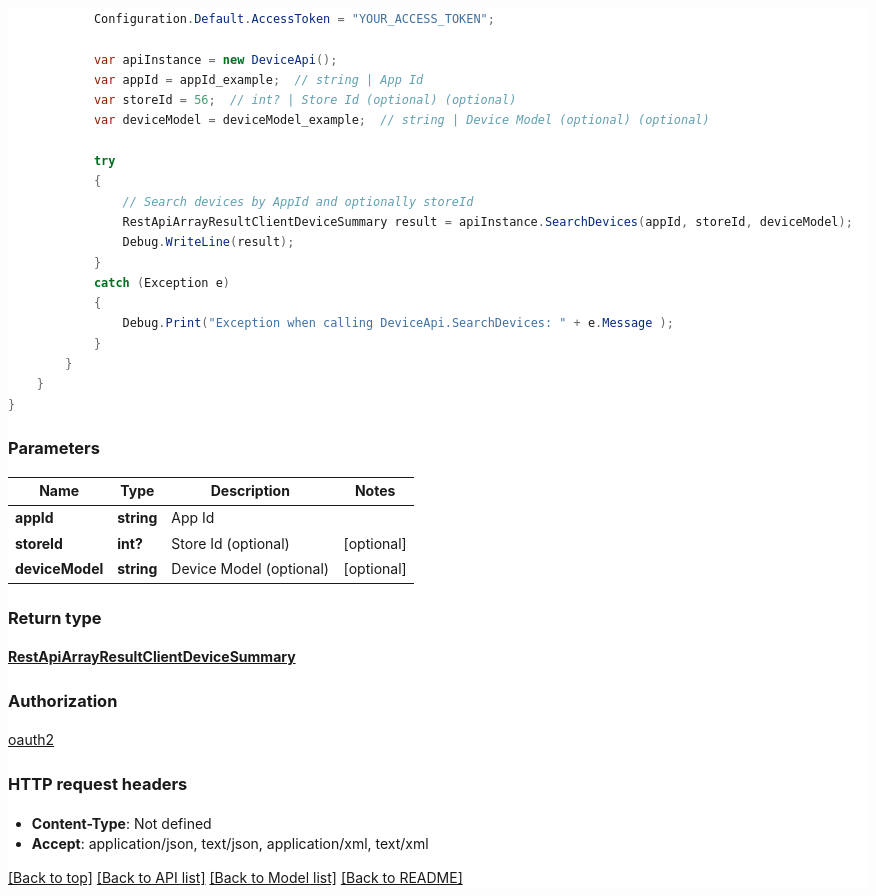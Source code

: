 ```csharp
            Configuration.Default.AccessToken = "YOUR_ACCESS_TOKEN";

            var apiInstance = new DeviceApi();
            var appId = appId_example;  // string | App Id
            var storeId = 56;  // int? | Store Id (optional) (optional) 
            var deviceModel = deviceModel_example;  // string | Device Model (optional) (optional) 

            try
            {
                // Search devices by AppId and optionally storeId
                RestApiArrayResultClientDeviceSummary result = apiInstance.SearchDevices(appId, storeId, deviceModel);
                Debug.WriteLine(result);
            }
            catch (Exception e)
            {
                Debug.Print("Exception when calling DeviceApi.SearchDevices: " + e.Message );
            }
        }
    }
}
```

### Parameters

Name | Type | Description  | Notes
------------- | ------------- | ------------- | -------------
 **appId** | **string**| App Id | 
 **storeId** | **int?**| Store Id (optional) | [optional] 
 **deviceModel** | **string**| Device Model (optional) | [optional] 

### Return type

[**RestApiArrayResultClientDeviceSummary**](RestApiArrayResultClientDeviceSummary.md)

### Authorization

[oauth2](../README.md#oauth2)

### HTTP request headers

 - **Content-Type**: Not defined
 - **Accept**: application/json, text/json, application/xml, text/xml

[[Back to top]](#) [[Back to API list]](../README.md#documentation-for-api-endpoints) [[Back to Model list]](../README.md#documentation-for-models) [[Back to README]](../README.md)

